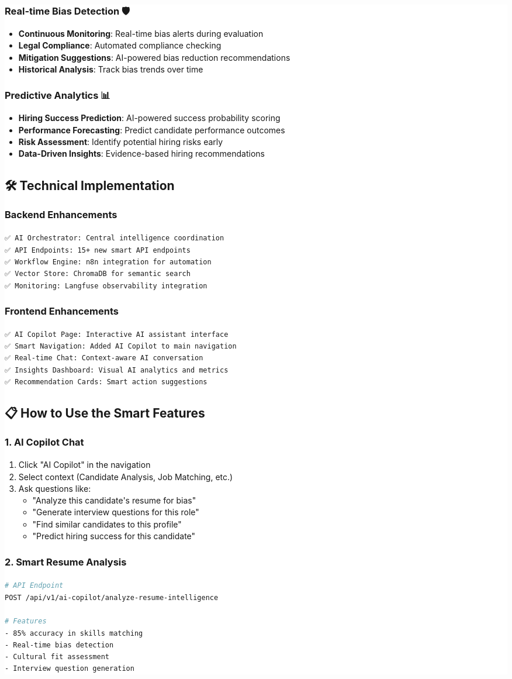 ### **Real-time Bias Detection** 🛡️
- **Continuous Monitoring**: Real-time bias alerts during evaluation
- **Legal Compliance**: Automated compliance checking
- **Mitigation Suggestions**: AI-powered bias reduction recommendations
- **Historical Analysis**: Track bias trends over time

### **Predictive Analytics** 📊
- **Hiring Success Prediction**: AI-powered success probability scoring
- **Performance Forecasting**: Predict candidate performance outcomes
- **Risk Assessment**: Identify potential hiring risks early
- **Data-Driven Insights**: Evidence-based hiring recommendations

## 🛠 **Technical Implementation**

### **Backend Enhancements**
```
✅ AI Orchestrator: Central intelligence coordination
✅ API Endpoints: 15+ new smart API endpoints
✅ Workflow Engine: n8n integration for automation
✅ Vector Store: ChromaDB for semantic search
✅ Monitoring: Langfuse observability integration
```

### **Frontend Enhancements**
```
✅ AI Copilot Page: Interactive AI assistant interface
✅ Smart Navigation: Added AI Copilot to main navigation
✅ Real-time Chat: Context-aware AI conversation
✅ Insights Dashboard: Visual AI analytics and metrics
✅ Recommendation Cards: Smart action suggestions
```

## 📋 **How to Use the Smart Features**

### **1. AI Copilot Chat**
1. Click "AI Copilot" in the navigation
2. Select context (Candidate Analysis, Job Matching, etc.)
3. Ask questions like:
   - "Analyze this candidate's resume for bias"
   - "Generate interview questions for this role"
   - "Find similar candidates to this profile"
   - "Predict hiring success for this candidate"

### **2. Smart Resume Analysis**
```bash
# API Endpoint
POST /api/v1/ai-copilot/analyze-resume-intelligence

# Features
- 85% accuracy in skills matching
- Real-time bias detection
- Cultural fit assessment
- Interview question generation
```

